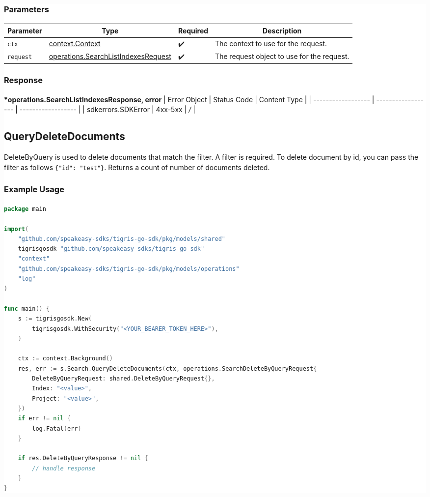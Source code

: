 ### Parameters

| Parameter                                                                                      | Type                                                                                           | Required                                                                                       | Description                                                                                    |
| ---------------------------------------------------------------------------------------------- | ---------------------------------------------------------------------------------------------- | ---------------------------------------------------------------------------------------------- | ---------------------------------------------------------------------------------------------- |
| `ctx`                                                                                          | [context.Context](https://pkg.go.dev/context#Context)                                          | :heavy_check_mark:                                                                             | The context to use for the request.                                                            |
| `request`                                                                                      | [operations.SearchListIndexesRequest](../../pkg/models/operations/searchlistindexesrequest.md) | :heavy_check_mark:                                                                             | The request object to use for the request.                                                     |


### Response

**[*operations.SearchListIndexesResponse](../../pkg/models/operations/searchlistindexesresponse.md), error**
| Error Object       | Status Code        | Content Type       |
| ------------------ | ------------------ | ------------------ |
| sdkerrors.SDKError | 4xx-5xx            | */*                |

## QueryDeleteDocuments

DeleteByQuery is used to delete documents that match the filter. A filter is required. To delete document by id,
 you can pass the filter as follows ```{"id": "test"}```. Returns a count of number of documents deleted.

### Example Usage

```go
package main

import(
	"github.com/speakeasy-sdks/tigris-go-sdk/pkg/models/shared"
	tigrisgosdk "github.com/speakeasy-sdks/tigris-go-sdk"
	"context"
	"github.com/speakeasy-sdks/tigris-go-sdk/pkg/models/operations"
	"log"
)

func main() {
    s := tigrisgosdk.New(
        tigrisgosdk.WithSecurity("<YOUR_BEARER_TOKEN_HERE>"),
    )

    ctx := context.Background()
    res, err := s.Search.QueryDeleteDocuments(ctx, operations.SearchDeleteByQueryRequest{
        DeleteByQueryRequest: shared.DeleteByQueryRequest{},
        Index: "<value>",
        Project: "<value>",
    })
    if err != nil {
        log.Fatal(err)
    }

    if res.DeleteByQueryResponse != nil {
        // handle response
    }
}
```

